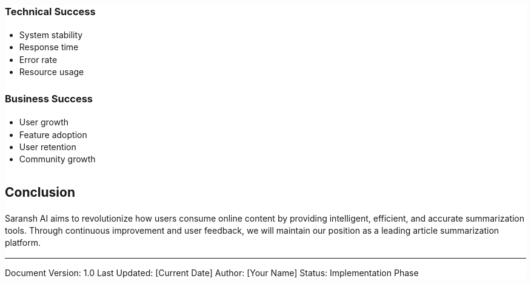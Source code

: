 ### Technical Success
- System stability
- Response time
- Error rate
- Resource usage

### Business Success
- User growth
- Feature adoption
- User retention
- Community growth

## Conclusion

Saransh AI aims to revolutionize how users consume online content by providing intelligent, efficient, and accurate summarization tools. Through continuous improvement and user feedback, we will maintain our position as a leading article summarization platform.

---

Document Version: 1.0
Last Updated: [Current Date]
Author: [Your Name]
Status: Implementation Phase 